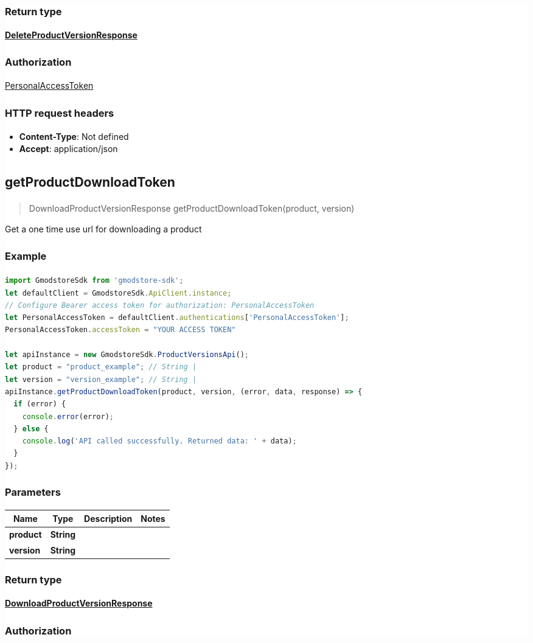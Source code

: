 ### Return type

[**DeleteProductVersionResponse**](DeleteProductVersionResponse.md)

### Authorization

[PersonalAccessToken](../README.md#PersonalAccessToken)

### HTTP request headers

- **Content-Type**: Not defined
- **Accept**: application/json


## getProductDownloadToken

> DownloadProductVersionResponse getProductDownloadToken(product, version)

Get a one time use url for downloading a product

### Example

```javascript
import GmodstoreSdk from 'gmodstore-sdk';
let defaultClient = GmodstoreSdk.ApiClient.instance;
// Configure Bearer access token for authorization: PersonalAccessToken
let PersonalAccessToken = defaultClient.authentications['PersonalAccessToken'];
PersonalAccessToken.accessToken = "YOUR ACCESS TOKEN"

let apiInstance = new GmodstoreSdk.ProductVersionsApi();
let product = "product_example"; // String | 
let version = "version_example"; // String | 
apiInstance.getProductDownloadToken(product, version, (error, data, response) => {
  if (error) {
    console.error(error);
  } else {
    console.log('API called successfully. Returned data: ' + data);
  }
});
```

### Parameters


Name | Type | Description  | Notes
------------- | ------------- | ------------- | -------------
 **product** | **String**|  | 
 **version** | **String**|  | 

### Return type

[**DownloadProductVersionResponse**](DownloadProductVersionResponse.md)

### Authorization
